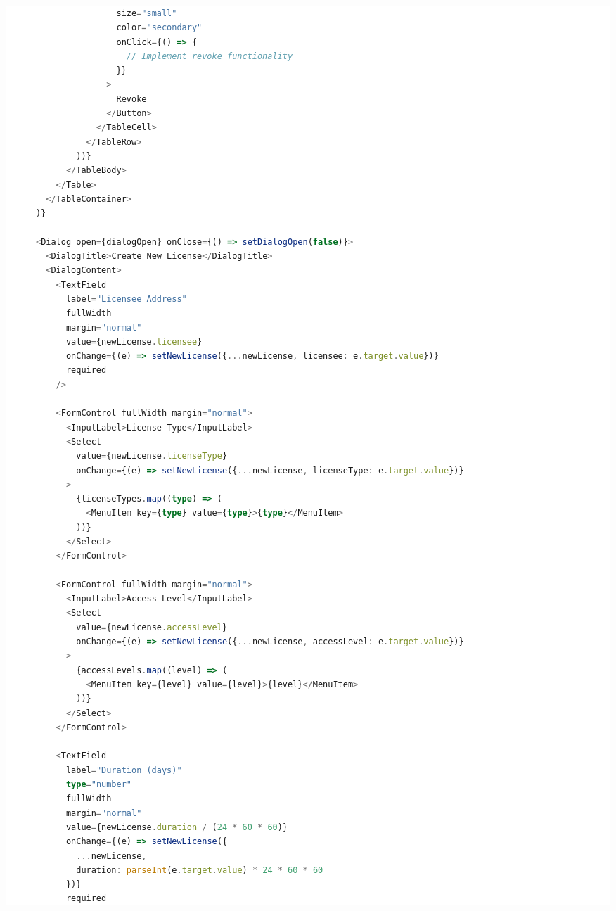 ```typescript
                      size="small" 
                      color="secondary"
                      onClick={() => {
                        // Implement revoke functionality
                      }}
                    >
                      Revoke
                    </Button>
                  </TableCell>
                </TableRow>
              ))}
            </TableBody>
          </Table>
        </TableContainer>
      )}
      
      <Dialog open={dialogOpen} onClose={() => setDialogOpen(false)}>
        <DialogTitle>Create New License</DialogTitle>
        <DialogContent>
          <TextField
            label="Licensee Address"
            fullWidth
            margin="normal"
            value={newLicense.licensee}
            onChange={(e) => setNewLicense({...newLicense, licensee: e.target.value})}
            required
          />
          
          <FormControl fullWidth margin="normal">
            <InputLabel>License Type</InputLabel>
            <Select
              value={newLicense.licenseType}
              onChange={(e) => setNewLicense({...newLicense, licenseType: e.target.value})}
            >
              {licenseTypes.map((type) => (
                <MenuItem key={type} value={type}>{type}</MenuItem>
              ))}
            </Select>
          </FormControl>
          
          <FormControl fullWidth margin="normal">
            <InputLabel>Access Level</InputLabel>
            <Select
              value={newLicense.accessLevel}
              onChange={(e) => setNewLicense({...newLicense, accessLevel: e.target.value})}
            >
              {accessLevels.map((level) => (
                <MenuItem key={level} value={level}>{level}</MenuItem>
              ))}
            </Select>
          </FormControl>
          
          <TextField
            label="Duration (days)"
            type="number"
            fullWidth
            margin="normal"
            value={newLicense.duration / (24 * 60 * 60)}
            onChange={(e) => setNewLicense({
              ...newLicense, 
              duration: parseInt(e.target.value) * 24 * 60 * 60
            })}
            required
```